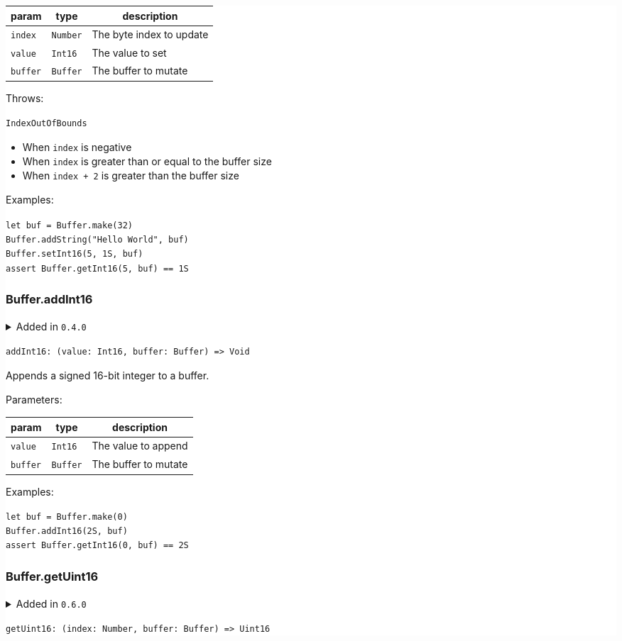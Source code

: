 | param    | type     | description              |
| -------- | -------- | ------------------------ |
| `index`  | `Number` | The byte index to update |
| `value`  | `Int16`  | The value to set         |
| `buffer` | `Buffer` | The buffer to mutate     |

Throws:

`IndexOutOfBounds`

* When `index` is negative
* When `index` is greater than or equal to the buffer size
* When `index + 2` is greater than the buffer size

Examples:

```grain
let buf = Buffer.make(32)
Buffer.addString("Hello World", buf)
Buffer.setInt16(5, 1S, buf)
assert Buffer.getInt16(5, buf) == 1S
```

### Buffer.**addInt16**

<details><summary>Added in <code>0.4.0</code></summary></details>

```grain
addInt16: (value: Int16, buffer: Buffer) => Void
```

Appends a signed 16-bit integer to a buffer.

Parameters:

| param    | type     | description          |
| -------- | -------- | -------------------- |
| `value`  | `Int16`  | The value to append  |
| `buffer` | `Buffer` | The buffer to mutate |

Examples:

```grain
let buf = Buffer.make(0)
Buffer.addInt16(2S, buf)
assert Buffer.getInt16(0, buf) == 2S
```

### Buffer.**getUint16**

<details><summary>Added in <code>0.6.0</code></summary></details>

```grain
getUint16: (index: Number, buffer: Buffer) => Uint16
```
